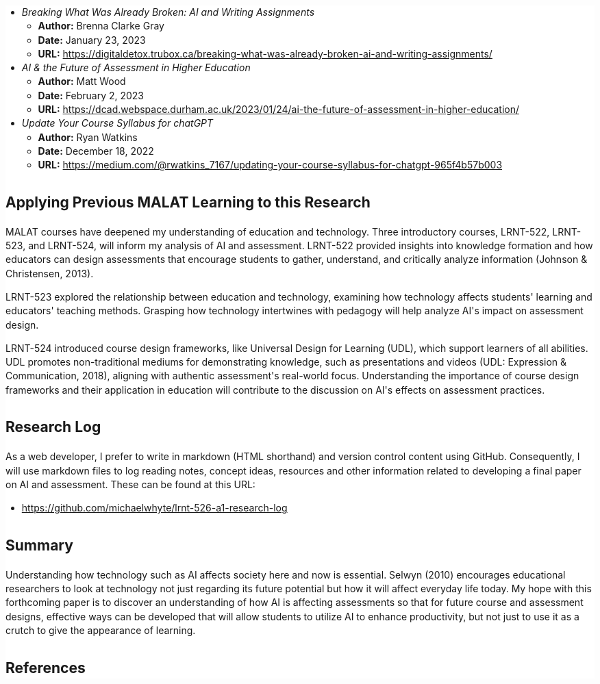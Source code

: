- *Breaking What Was Already Broken: AI and Writing Assignments*
	- **Author:** Brenna Clarke Gray
	- **Date:** January 23, 2023
	- **URL:** <https://digitaldetox.trubox.ca/breaking-what-was-already-broken-ai-and-writing-assignments/>
- *AI & the Future of Assessment in Higher Education*
	- **Author:** Matt Wood
	- **Date:** February 2, 2023
	- **URL:**	 <https://dcad.webspace.durham.ac.uk/2023/01/24/ai-the-future-of-assessment-in-higher-education/>
- *Update Your Course Syllabus for chatGPT*
	- **Author:** Ryan Watkins
	- **Date:** December 18, 2022
	- **URL:** <https://medium.com/@rwatkins_7167/updating-your-course-syllabus-for-chatgpt-965f4b57b003>

## Applying Previous MALAT Learning to this Research

MALAT courses have deepened my understanding of education and technology. Three introductory courses, LRNT-522, LRNT-523, and LRNT-524, will inform my analysis of AI and assessment. LRNT-522 provided insights into knowledge formation and how educators can design assessments that encourage students to gather, understand, and critically analyze information (Johnson & Christensen, 2013).

LRNT-523 explored the relationship between education and technology, examining how technology affects students' learning and educators' teaching methods. Grasping how technology intertwines with pedagogy will help analyze AI's impact on assessment design.

LRNT-524 introduced course design frameworks, like Universal Design for Learning (UDL), which support learners of all abilities. UDL promotes non-traditional mediums for demonstrating knowledge, such as presentations and videos (UDL: Expression & Communication, 2018), aligning with authentic assessment's real-world focus. Understanding the importance of course design frameworks and their application in education will contribute to the discussion on AI's effects on assessment practices.

## Research Log

As a web developer, I prefer to write in markdown (HTML shorthand) and version control content using GitHub. Consequently, I will use markdown files to log reading notes, concept ideas, resources and other information related to developing a final paper on AI and assessment. These can be found at this URL:

- <https://github.com/michaelwhyte/lrnt-526-a1-research-log>

## Summary

Understanding how technology such as AI affects society here and now is essential. Selwyn (2010) encourages educational researchers to look at technology not just regarding its future potential but how it will affect everyday life today. My hope with this forthcoming paper is to discover an understanding of how AI is affecting assessments so that for future course and assessment designs, effective ways can be developed that will allow students to utilize AI to enhance productivity, but not just to use it as a crutch to give the appearance of learning. 
	
## References
